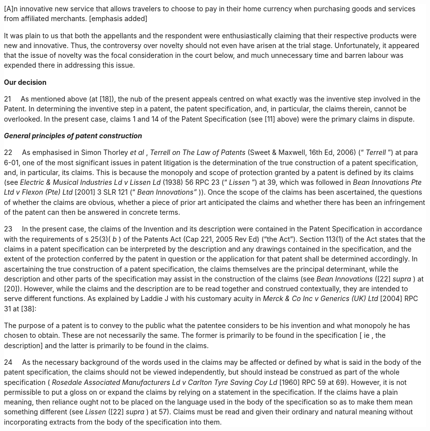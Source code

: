  [A]n innovative new service that allows travelers to choose to pay in their home currency when purchasing goods and services from affiliated merchants. [emphasis added] 

It was plain to us that both the appellants and the respondent were enthusiastically claiming that their respective products were new and innovative. Thus, the controversy over novelty should not even have arisen at the trial stage. Unfortunately, it appeared that the issue of novelty was the focal consideration in the court below, and much unnecessary time and barren labour was expended there in addressing this issue. 

**Our decision** 

21     As mentioned above (at [18]), the nub of the present appeals centred on what exactly was the inventive step involved in the Patent. In determining the inventive step in a patent, the patent specification, and, in particular, the claims therein, cannot be overlooked. In the present case, claims 1 and 14 of the Patent Specification (see [11] above) were the primary claims in dispute. 

**_General principles of patent construction_** 

22     As emphasised in Simon Thorley _et al_ , _Terrell on The Law of Patents_ (Sweet & Maxwell, 16th Ed, 2006) (“ _Terrell_ ”) at para 6-01, one of the most significant issues in patent litigation is the determination of the true construction of a patent specification, and, in particular, its claims. This is because the monopoly and scope of protection granted by a patent is defined by its claims (see _Electric & Musical Industries Ld v Lissen Ld_ (1938) 56 RPC 23 (“ _Lissen_ ”) at 39, which was followed in _Bean Innovations Pte Ltd v Flexon (Pte) Ltd_ <span class="citation">[2001] 3 SLR 121</span> (“ _Bean Innovations”_ )). Once the scope of the claims has been ascertained, the questions of whether the claims are obvious, whether a piece of prior art anticipated the claims and whether there has been an infringement of the patent can then be answered in concrete terms. 


23     In the present case, the claims of the Invention and its description were contained in the Patent Specification in accordance with the requirements of s 25(3)( _b_ ) of the Patents Act (Cap 221, 2005 Rev Ed) (“the Act”). Section 113(1) of the Act states that the claims in a patent specification can be interpreted by the description and any drawings contained in the specification, and the extent of the protection conferred by the patent in question or the application for that patent shall be determined accordingly. In ascertaining the true construction of a patent specification, the claims themselves are the principal determinant, while the description and other parts of the specification may assist in the construction of the claims (see _Bean Innovations_ ([22] _supra_ ) at [20]). However, while the claims and the description are to be read together and construed contextually, they are intended to serve different functions. As explained by Laddie J with his customary acuity in _Merck & Co Inc v Generics (UK) Ltd_ [2004] RPC 31 at [38]: 

 The purpose of a patent is to convey to the public what the patentee considers to be his invention and what monopoly he has chosen to obtain. These are not necessarily the same. The former is primarily to be found in the specification [ ie , the description] and the latter is primarily to be found in the claims. 

24     As the necessary background of the words used in the claims may be affected or defined by what is said in the body of the patent specification, the claims should not be viewed independently, but should instead be construed as part of the whole specification ( _Rosedale Associated Manufacturers Ld v Carlton Tyre Saving Coy Ld_ [1960] RPC 59 at 69). However, it is not permissible to put a gloss on or expand the claims by relying on a statement in the specification. If the claims have a plain meaning, then reliance ought not to be placed on the language used in the body of the specification so as to make them mean something different (see _Lissen_ ([22] _supra_ ) at 57). Claims must be read and given their ordinary and natural meaning without incorporating extracts from the body of the specification into them. 
